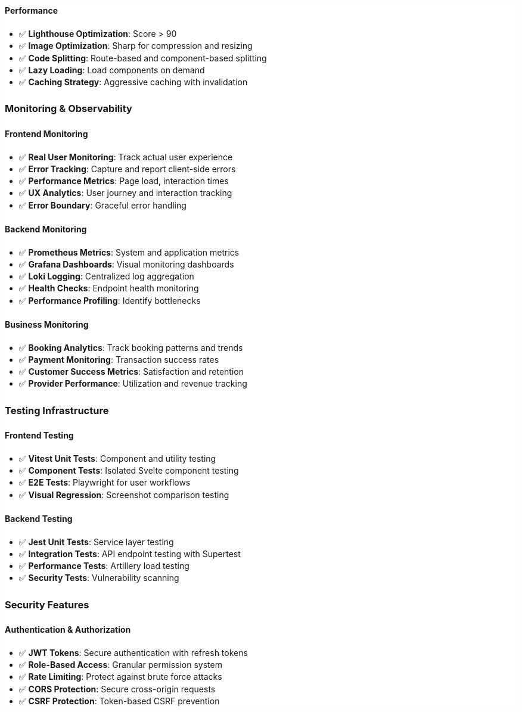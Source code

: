 #### Performance
- ✅ **Lighthouse Optimization**: Score > 90
- ✅ **Image Optimization**: Sharp for compression and resizing
- ✅ **Code Splitting**: Route-based and component-based splitting
- ✅ **Lazy Loading**: Load components on demand
- ✅ **Caching Strategy**: Aggressive caching with invalidation

### Monitoring & Observability

#### Frontend Monitoring
- ✅ **Real User Monitoring**: Track actual user experience
- ✅ **Error Tracking**: Capture and report client-side errors
- ✅ **Performance Metrics**: Page load, interaction times
- ✅ **UX Analytics**: User journey and interaction tracking
- ✅ **Error Boundary**: Graceful error handling

#### Backend Monitoring
- ✅ **Prometheus Metrics**: System and application metrics
- ✅ **Grafana Dashboards**: Visual monitoring dashboards
- ✅ **Loki Logging**: Centralized log aggregation
- ✅ **Health Checks**: Endpoint health monitoring
- ✅ **Performance Profiling**: Identify bottlenecks

#### Business Monitoring
- ✅ **Booking Analytics**: Track booking patterns and trends
- ✅ **Payment Monitoring**: Transaction success rates
- ✅ **Customer Success Metrics**: Satisfaction and retention
- ✅ **Provider Performance**: Utilization and revenue tracking

### Testing Infrastructure

#### Frontend Testing
- ✅ **Vitest Unit Tests**: Component and utility testing
- ✅ **Component Tests**: Isolated Svelte component testing
- ✅ **E2E Tests**: Playwright for user workflows
- ✅ **Visual Regression**: Screenshot comparison testing

#### Backend Testing
- ✅ **Jest Unit Tests**: Service layer testing
- ✅ **Integration Tests**: API endpoint testing with Supertest
- ✅ **Performance Tests**: Artillery load testing
- ✅ **Security Tests**: Vulnerability scanning

### Security Features

#### Authentication & Authorization
- ✅ **JWT Tokens**: Secure authentication with refresh tokens
- ✅ **Role-Based Access**: Granular permission system
- ✅ **Rate Limiting**: Protect against brute force attacks
- ✅ **CORS Protection**: Secure cross-origin requests
- ✅ **CSRF Protection**: Token-based CSRF prevention
